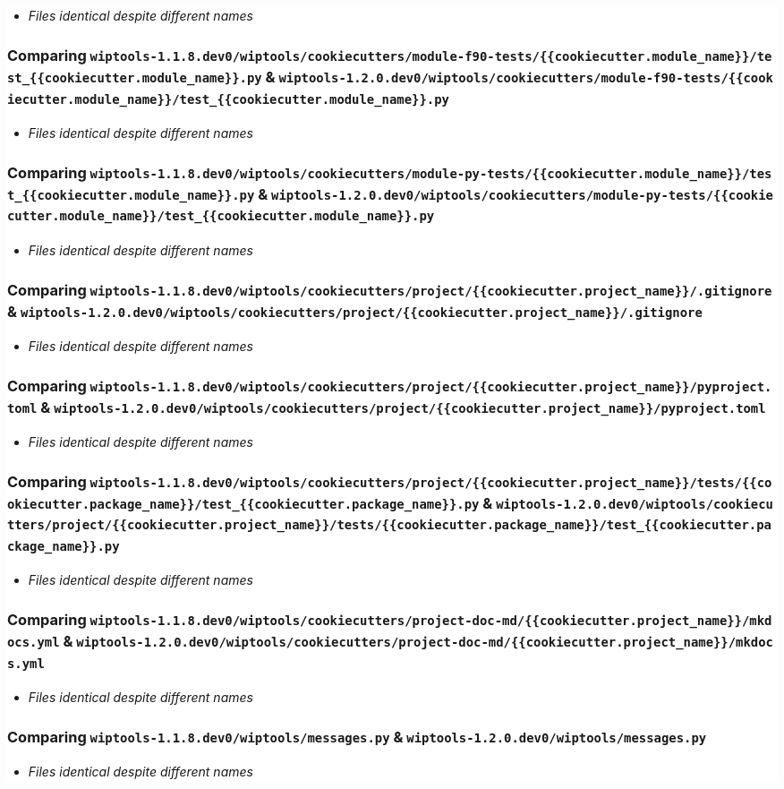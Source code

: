  * *Files identical despite different names*

### Comparing `wiptools-1.1.8.dev0/wiptools/cookiecutters/module-f90-tests/{{cookiecutter.module_name}}/test_{{cookiecutter.module_name}}.py` & `wiptools-1.2.0.dev0/wiptools/cookiecutters/module-f90-tests/{{cookiecutter.module_name}}/test_{{cookiecutter.module_name}}.py`

 * *Files identical despite different names*

### Comparing `wiptools-1.1.8.dev0/wiptools/cookiecutters/module-py-tests/{{cookiecutter.module_name}}/test_{{cookiecutter.module_name}}.py` & `wiptools-1.2.0.dev0/wiptools/cookiecutters/module-py-tests/{{cookiecutter.module_name}}/test_{{cookiecutter.module_name}}.py`

 * *Files identical despite different names*

### Comparing `wiptools-1.1.8.dev0/wiptools/cookiecutters/project/{{cookiecutter.project_name}}/.gitignore` & `wiptools-1.2.0.dev0/wiptools/cookiecutters/project/{{cookiecutter.project_name}}/.gitignore`

 * *Files identical despite different names*

### Comparing `wiptools-1.1.8.dev0/wiptools/cookiecutters/project/{{cookiecutter.project_name}}/pyproject.toml` & `wiptools-1.2.0.dev0/wiptools/cookiecutters/project/{{cookiecutter.project_name}}/pyproject.toml`

 * *Files identical despite different names*

### Comparing `wiptools-1.1.8.dev0/wiptools/cookiecutters/project/{{cookiecutter.project_name}}/tests/{{cookiecutter.package_name}}/test_{{cookiecutter.package_name}}.py` & `wiptools-1.2.0.dev0/wiptools/cookiecutters/project/{{cookiecutter.project_name}}/tests/{{cookiecutter.package_name}}/test_{{cookiecutter.package_name}}.py`

 * *Files identical despite different names*

### Comparing `wiptools-1.1.8.dev0/wiptools/cookiecutters/project-doc-md/{{cookiecutter.project_name}}/mkdocs.yml` & `wiptools-1.2.0.dev0/wiptools/cookiecutters/project-doc-md/{{cookiecutter.project_name}}/mkdocs.yml`

 * *Files identical despite different names*

### Comparing `wiptools-1.1.8.dev0/wiptools/messages.py` & `wiptools-1.2.0.dev0/wiptools/messages.py`

 * *Files identical despite different names*
